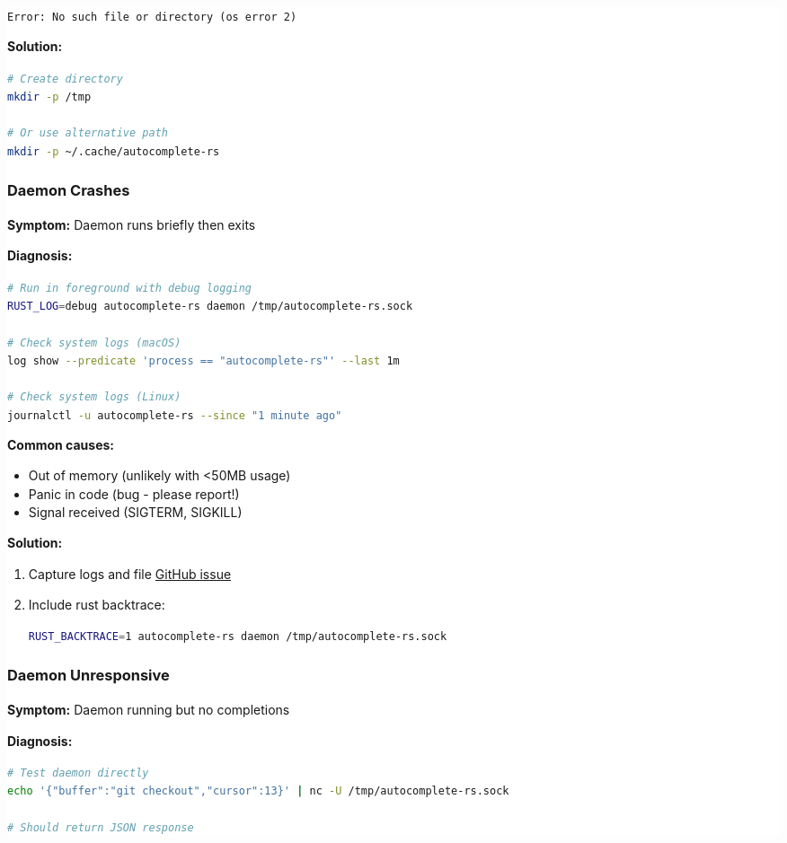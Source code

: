 ```text
Error: No such file or directory (os error 2)
```

**Solution:**

```bash
# Create directory
mkdir -p /tmp

# Or use alternative path
mkdir -p ~/.cache/autocomplete-rs
```

### Daemon Crashes

**Symptom:** Daemon runs briefly then exits

**Diagnosis:**

```bash
# Run in foreground with debug logging
RUST_LOG=debug autocomplete-rs daemon /tmp/autocomplete-rs.sock

# Check system logs (macOS)
log show --predicate 'process == "autocomplete-rs"' --last 1m

# Check system logs (Linux)
journalctl -u autocomplete-rs --since "1 minute ago"
```

**Common causes:**

- Out of memory (unlikely with <50MB usage)
- Panic in code (bug - please report!)
- Signal received (SIGTERM, SIGKILL)

**Solution:**

1. Capture logs and file
   [GitHub issue](https://github.com/YOUR_USERNAME/autocomplete-rs/issues)
2. Include rust backtrace:

   ```bash
   RUST_BACKTRACE=1 autocomplete-rs daemon /tmp/autocomplete-rs.sock
   ```

### Daemon Unresponsive

**Symptom:** Daemon running but no completions

**Diagnosis:**

```bash
# Test daemon directly
echo '{"buffer":"git checkout","cursor":13}' | nc -U /tmp/autocomplete-rs.sock

# Should return JSON response
```
